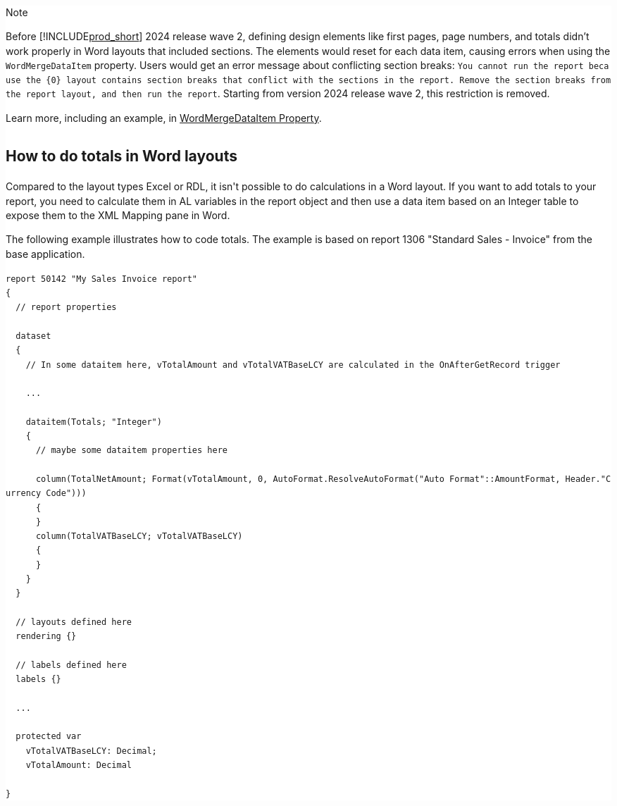 > [!NOTE]
> Before [!INCLUDE[prod_short](includes/prod_short.md)] 2024 release wave 2, defining design elements like first pages, page numbers, and totals didn’t work properly in Word layouts that included sections. The elements would reset for each data item, causing errors when using the `WordMergeDataItem` property. Users would get an error message about conflicting section breaks: `You cannot run the report because the {0} layout contains section breaks that conflict with the sections in the report. Remove the section breaks from the report layout, and then run the report`. Starting from version 2024 release wave 2, this restriction is removed.

Learn more, including an example, in [WordMergeDataItem Property](properties/devenv-wordmergedataitem-property.md).

## How to do totals in Word layouts

Compared to the layout types Excel or RDL, it isn't possible to do calculations in a Word layout. If you want to add totals to your report, you need to calculate them in AL variables in the report object and then use a data item based on an Integer table to expose them to the XML Mapping pane in Word.

The following example illustrates how to code totals. The example is based on report 1306 "Standard Sales - Invoice" from the base application.

```al
report 50142 "My Sales Invoice report"
{
  // report properties

  dataset
  {
    // In some dataitem here, vTotalAmount and vTotalVATBaseLCY are calculated in the OnAfterGetRecord trigger

    ...

    dataitem(Totals; "Integer")
    {
      // maybe some dataitem properties here

      column(TotalNetAmount; Format(vTotalAmount, 0, AutoFormat.ResolveAutoFormat("Auto Format"::AmountFormat, Header."Currency Code")))
      {
      }
      column(TotalVATBaseLCY; vTotalVATBaseLCY)
      {
      }
    }
  }

  // layouts defined here
  rendering {}

  // labels defined here
  labels {}

  ...

  protected var
    vTotalVATBaseLCY: Decimal;
    vTotalAmount: Decimal

}
```
